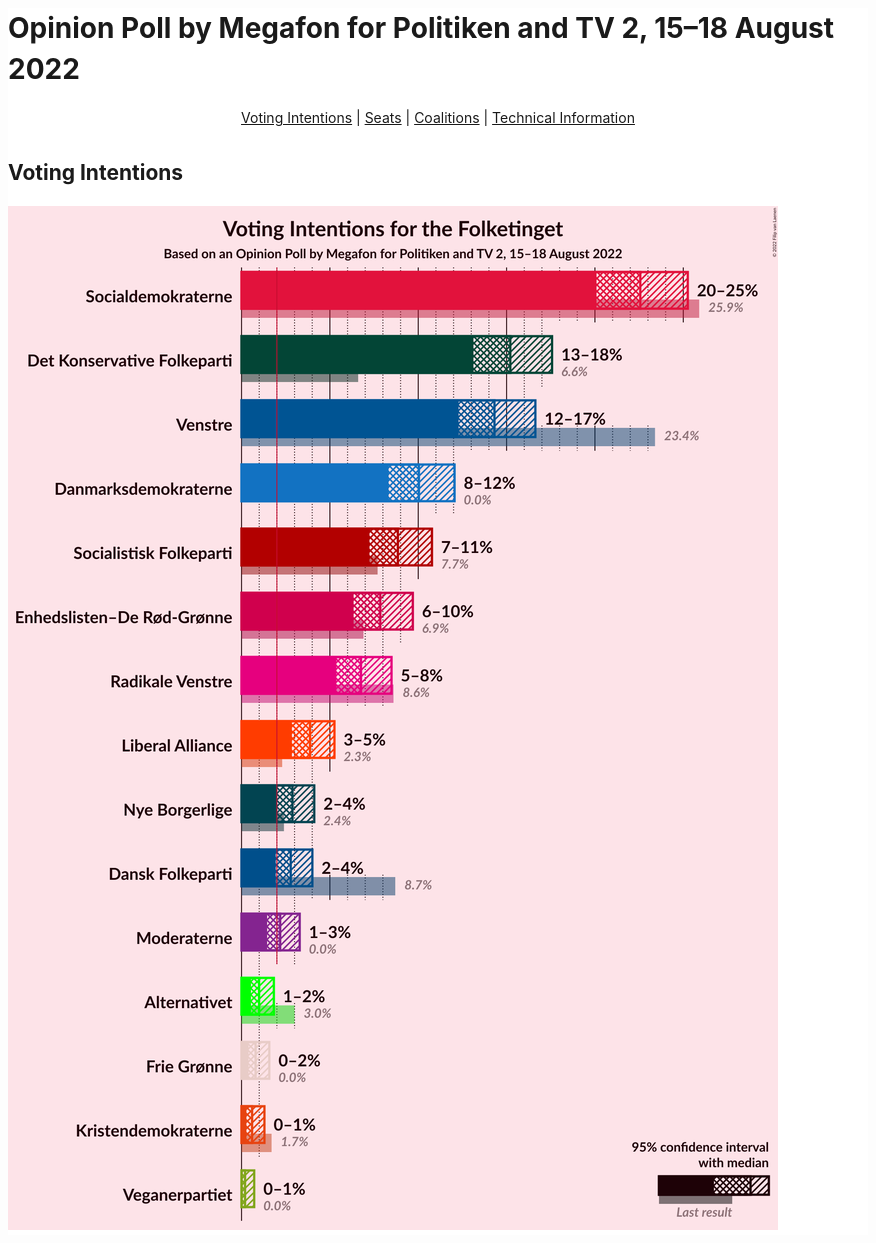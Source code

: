 # Opinion Poll by Megafon for Politiken and TV 2, 15–18 August 2022

<p align="center"><a href="#voting-intentions">Voting Intentions</a> | <a href="#seats">Seats</a> | <a href="#coalitions">Coalitions</a> | <a href="#technical-information">Technical Information</a></p>

## Voting Intentions

![Graph with voting intentions not yet produced](2022-08-18-Megafon.png "Voting Intentions")
